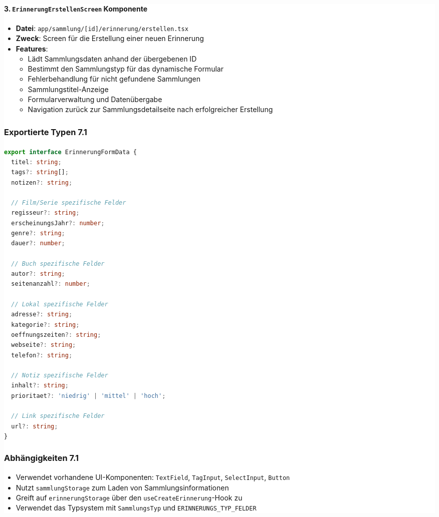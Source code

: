 #### 3. `ErinnerungErstellenScreen` Komponente

- **Datei**: `app/sammlung/[id]/erinnerung/erstellen.tsx`
- **Zweck**: Screen für die Erstellung einer neuen Erinnerung
- **Features**:
  - Lädt Sammlungsdaten anhand der übergebenen ID
  - Bestimmt den Sammlungstyp für das dynamische Formular
  - Fehlerbehandlung für nicht gefundene Sammlungen
  - Sammlungstitel-Anzeige
  - Formularverwaltung und Datenübergabe
  - Navigation zurück zur Sammlungsdetailseite nach erfolgreicher Erstellung

### Exportierte Typen 7.1

```typescript
export interface ErinnerungFormData {
  titel: string;
  tags?: string[];
  notizen?: string;
  
  // Film/Serie spezifische Felder
  regisseur?: string;
  erscheinungsJahr?: number;
  genre?: string;
  dauer?: number;
  
  // Buch spezifische Felder
  autor?: string;
  seitenanzahl?: number;
  
  // Lokal spezifische Felder
  adresse?: string;
  kategorie?: string;
  oeffnungszeiten?: string;
  webseite?: string;
  telefon?: string;
  
  // Notiz spezifische Felder
  inhalt?: string;
  prioritaet?: 'niedrig' | 'mittel' | 'hoch';
  
  // Link spezifische Felder
  url?: string;
}
```

### Abhängigkeiten 7.1

- Verwendet vorhandene UI-Komponenten: `TextField`, `TagInput`, `SelectInput`, `Button`
- Nutzt `sammlungStorage` zum Laden von Sammlungsinformationen
- Greift auf `erinnerungStorage` über den `useCreateErinnerung`-Hook zu
- Verwendet das Typsystem mit `SammlungsTyp` und `ERINNERUNGS_TYP_FELDER`
